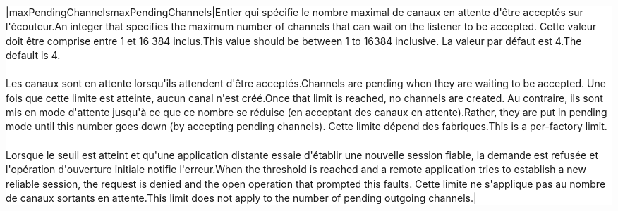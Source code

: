 |<span data-ttu-id="b7a00-129">maxPendingChannels</span><span class="sxs-lookup"><span data-stu-id="b7a00-129">maxPendingChannels</span></span>|<span data-ttu-id="b7a00-130">Entier qui spécifie le nombre maximal de canaux en attente d'être acceptés sur l'écouteur.</span><span class="sxs-lookup"><span data-stu-id="b7a00-130">An integer that specifies the maximum number of channels that can wait on the listener to be accepted.</span></span> <span data-ttu-id="b7a00-131">Cette valeur doit être comprise entre 1 et 16 384 inclus.</span><span class="sxs-lookup"><span data-stu-id="b7a00-131">This value should be between 1 to 16384 inclusive.</span></span> <span data-ttu-id="b7a00-132">La valeur par défaut est 4.</span><span class="sxs-lookup"><span data-stu-id="b7a00-132">The default is 4.</span></span><br /><br /> <span data-ttu-id="b7a00-133">Les canaux sont en attente lorsqu'ils attendent d'être acceptés.</span><span class="sxs-lookup"><span data-stu-id="b7a00-133">Channels are pending when they are waiting to be accepted.</span></span> <span data-ttu-id="b7a00-134">Une fois que cette limite est atteinte, aucun canal n'est créé.</span><span class="sxs-lookup"><span data-stu-id="b7a00-134">Once that limit is reached, no channels are created.</span></span> <span data-ttu-id="b7a00-135">Au contraire, ils sont mis en mode d'attente jusqu'à ce que ce nombre se réduise (en acceptant des canaux en attente).</span><span class="sxs-lookup"><span data-stu-id="b7a00-135">Rather, they are put in pending mode until this number goes down (by accepting pending channels).</span></span> <span data-ttu-id="b7a00-136">Cette limite dépend des fabriques.</span><span class="sxs-lookup"><span data-stu-id="b7a00-136">This is a per-factory limit.</span></span><br /><br /> <span data-ttu-id="b7a00-137">Lorsque le seuil est atteint et qu'une application distante essaie d'établir une nouvelle session fiable, la demande est refusée et l'opération d'ouverture initiale notifie l'erreur.</span><span class="sxs-lookup"><span data-stu-id="b7a00-137">When the threshold is reached and a remote application tries to establish a new reliable session, the request is denied and the open operation that prompted this faults.</span></span> <span data-ttu-id="b7a00-138">Cette limite ne s'applique pas au nombre de canaux sortants en attente.</span><span class="sxs-lookup"><span data-stu-id="b7a00-138">This limit does not apply to the number of pending outgoing channels.</span></span>|  